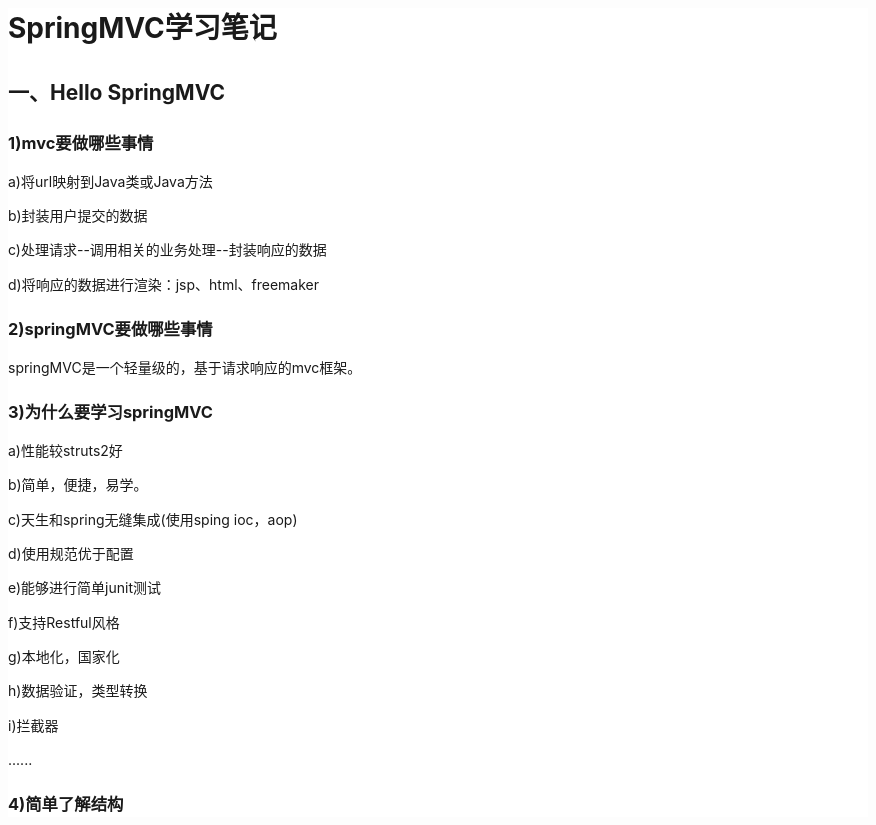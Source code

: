 # SpringMVC学习笔记

## 一、Hello SpringMVC

### 1)mvc要做哪些事情

a)将url映射到Java类或Java方法

b)封装用户提交的数据

c)处理请求--调用相关的业务处理--封装响应的数据

d)将响应的数据进行渲染：jsp、html、freemaker

### 2)springMVC要做哪些事情

springMVC是一个轻量级的，基于请求响应的mvc框架。

### 3)为什么要学习springMVC

a)性能较struts2好

b)简单，便捷，易学。

c)天生和spring无缝集成(使用sping ioc，aop)

d)使用规范优于配置

e)能够进行简单junit测试

f)支持Restful风格

g)本地化，国家化

h)数据验证，类型转换

i)拦截器

......

### 4)简单了解结构
